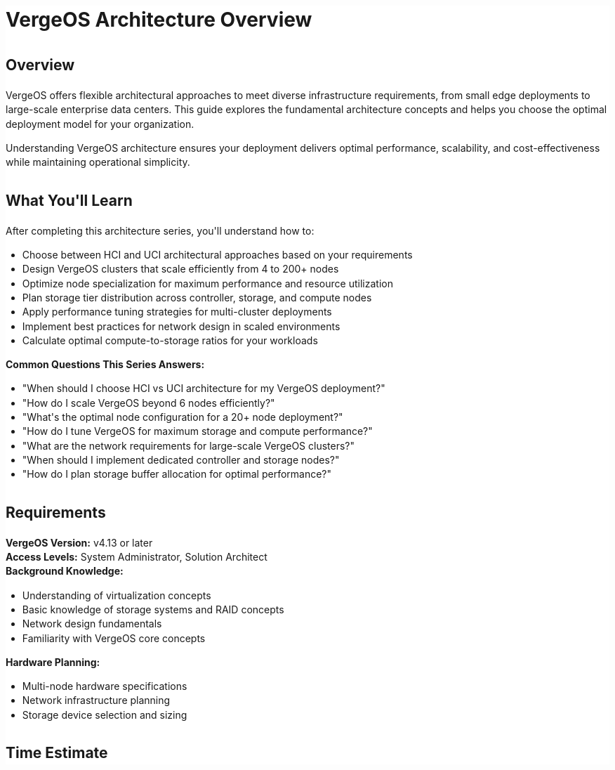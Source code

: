 # VergeOS Architecture Overview

## Overview

VergeOS offers flexible architectural approaches to meet diverse infrastructure requirements, from small edge deployments to large-scale enterprise data centers. This guide explores the fundamental architecture concepts and helps you choose the optimal deployment model for your organization.

Understanding VergeOS architecture ensures your deployment delivers optimal performance, scalability, and cost-effectiveness while maintaining operational simplicity.

## What You'll Learn

After completing this architecture series, you'll understand how to:

- Choose between HCI and UCI architectural approaches based on your requirements
- Design VergeOS clusters that scale efficiently from 4 to 200+ nodes
- Optimize node specialization for maximum performance and resource utilization
- Plan storage tier distribution across controller, storage, and compute nodes
- Apply performance tuning strategies for multi-cluster deployments
- Implement best practices for network design in scaled environments
- Calculate optimal compute-to-storage ratios for your workloads

**Common Questions This Series Answers:**

- "When should I choose HCI vs UCI architecture for my VergeOS deployment?"
- "How do I scale VergeOS beyond 6 nodes efficiently?"
- "What's the optimal node configuration for a 20+ node deployment?"
- "How do I tune VergeOS for maximum storage and compute performance?"
- "What are the network requirements for large-scale VergeOS clusters?"
- "When should I implement dedicated controller and storage nodes?"
- "How do I plan storage buffer allocation for optimal performance?"

## Requirements

**VergeOS Version:** v4.13 or later  
**Access Levels:** System Administrator, Solution Architect  
**Background Knowledge:**

- Understanding of virtualization concepts
- Basic knowledge of storage systems and RAID concepts
- Network design fundamentals
- Familiarity with VergeOS core concepts

**Hardware Planning:**

- Multi-node hardware specifications
- Network infrastructure planning
- Storage device selection and sizing

## Time Estimate
